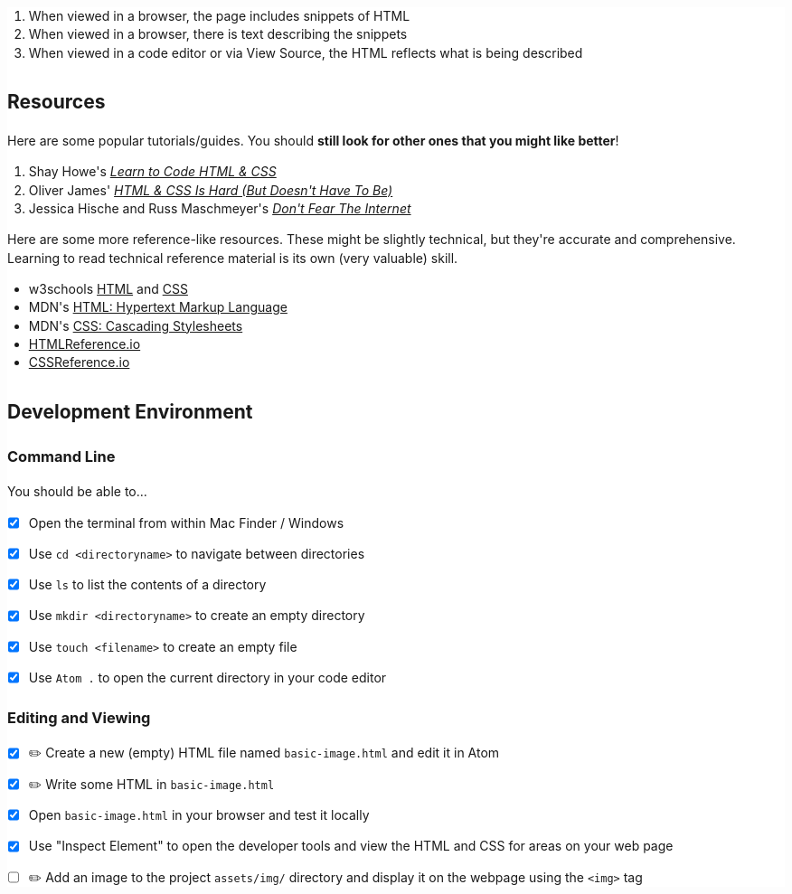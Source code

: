 1. When viewed in a browser, the page includes snippets of HTML
1. When viewed in a browser, there is text describing the snippets
1. When viewed in a code editor or via View Source, the HTML reflects what is being described




## Resources

Here are some popular tutorials/guides. You should **still look for other ones that you might like better**!

1. Shay Howe's *[Learn to Code HTML & CSS](https://learn.shayhowe.com/)*
1. Oliver James' *[HTML & CSS Is Hard (But Doesn't Have To Be)](https://www.internetingishard.com/html-and-css/)*
1. Jessica Hische and Russ Maschmeyer's *[Don't Fear The Internet](http://www.dontfeartheinternet.com/)*

Here are some more reference-like resources. These might be slightly technical, but they're accurate and comprehensive. Learning to read technical reference material is its own (very valuable) skill.

- w3schools [HTML](https://www.w3schools.com/html/) and [CSS](https://www.w3schools.com/css/)
- MDN's [HTML: Hypertext Markup Language](https://developer.mozilla.org/en-US/docs/Web/HTML)
- MDN's [CSS: Cascading Stylesheets](https://developer.mozilla.org/en-US/docs/Web/CSS)
- [HTMLReference.io](https://htmlreference.io/)
- [CSSReference.io](https://cssreference.io/)






## Development Environment

### Command Line

You should be able to...

- [x] Open the terminal from within Mac Finder / Windows
- [x] Use `cd <directoryname>` to navigate between directories
- [x] Use `ls` to list the contents of a directory
- [x] Use `mkdir <directoryname>` to create an empty directory
- [x] Use `touch <filename>` to create an empty file
- [x] Use `Atom .` to open the current directory in your code editor


### Editing and Viewing

- [x] ✏️ Create a new (empty) HTML file named `basic-image.html` and edit it in Atom
- [x] ✏️ Write some HTML in `basic-image.html`
- [x] Open `basic-image.html` in your browser and test it locally
- [x] Use "Inspect Element" to open the developer tools and view the HTML and CSS for areas on your web page
- [ ] ✏️ Add an image to the project `assets/img/` directory and display it on the webpage using the `<img>` tag


